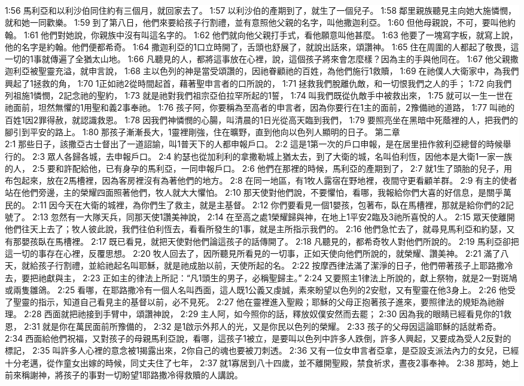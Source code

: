 1:56	馬利亞和以利沙伯同住約有三個月，就回家去了。
1:57	以利沙伯的產期到了，就生了一個兒子。
1:58	鄰里親族聽見主向她大施憐憫，就和她一同歡樂。
1:59	到了第八日，他們來要給孩子行割禮，並有意照他父親的名字，叫他撒迦利亞。
1:60	但他母親說，不可，要叫他約翰。
1:61	他們對她說，你親族中沒有叫這名字的。
1:62	他們就向他父親打手式，看他願意叫他甚麼。
1:63	他要了一塊寫字板，就寫上說，他的名字是約翰。他們便都希奇。
1:64	撒迦利亞的1口立時開了，舌頭也舒展了，就說出話來，頌讚神。
1:65	住在周圍的人都起了敬畏，這一切的1事就傳遍了全猶太山地。
1:66	凡聽見的人，都將這事放在心裡，說，這個孩子將來會怎麼樣？因為主的手與他同在。
1:67	他父親撒迦利亞被聖靈充溢，就申言說，
1:68	主以色列的神是當受頌讚的，因祂眷顧祂的百姓，為他們施行1救贖，
1:69	在祂僕人大衛家中，為我們興起了1拯救的角，
1:70	1正如祂2從時間起首，藉著聖申言者的口所說的，
1:71	拯救我們脫離仇敵，和一切恨我們之人的手；
1:72	向我們列祖施1憐憫，2記念祂的聖約，
1:73	就是祂對我們祖宗亞伯拉罕所起的1誓，
1:74	叫我們既從仇敵手中被救出來，
1:75	就可以一生一世在祂面前，坦然無懼的1用聖和義2事奉祂。
1:76	孩子阿，你要稱為至高者的申言者，因為你要行在1主的面前，2豫備祂的道路，
1:77	叫祂的百姓1因2罪得赦，就認識救恩。
1:78	因我們神憐憫的心腸，叫清晨的1日光從高天臨到我們，
1:79	要照亮坐在黑暗中死蔭裡的人，把我們的腳引到平安的路上。
1:80	那孩子漸漸長大，1靈裡剛強，住在曠野，直到他向以色列人顯明的日子。
第二章  
2:1	那些日子，該撒亞古士督出了一道詔諭，叫1普天下的人都申報戶口。
2:2	這是1第一次的戶口申報，是在居里扭作敘利亞總督的時候舉行的。
2:3	眾人各歸各城，去申報戶口。
2:4	約瑟也從加利利的拿撒勒城上猶太去，到了大衛的城，名叫伯利恆，因他本是大衛1一家一族的人，
2:5	要和許配給他，已有身孕的馬利亞，一同申報戶口。
2:6	他們在那裡的時候，馬利亞的產期到了，
2:7	就1生了頭胎的兒子，用布包起來，放在2馬槽裡，因為客房裡沒有為著他們的地方。
2:8	在同一地區，有1牧人露宿在野地裡，夜間守更看顧羊群。
2:9	有主的使者站在他們旁邊，主的榮耀四面照著他們，牧人就大大懼怕。
2:10	那天使對他們說，不要懼怕，看哪，我報給你們大喜的好信息，是關乎萬民的。
2:11	因今天在大衛的城裡，為你們生了救主，就是主基督。
2:12	你們要看見一個1嬰孩，包著布，臥在馬槽裡，那就是給你們的2記號了。
2:13	忽然有一大隊天兵，同那天使1讚美神說，
2:14	在至高之處1榮耀歸與神，在地上1平安2臨及3祂所喜悅的人。
2:15	眾天使離開他們往天上去了；牧人彼此說，我們往伯利恆去，看看所發生的1事，就是主所指示我們的。
2:16	他們急忙去了，就尋見馬利亞和約瑟，又有那嬰孩臥在馬槽裡。
2:17	既已看見，就把天使對他們論這孩子的話傳開了。
2:18	凡聽見的，都希奇牧人對他們所說的。
2:19	馬利亞卻把這一切的事存在心裡，反覆思想。
2:20	牧人回去了，因所聽見所看見的一切事，正如天使向他們所說的，就榮耀、讚美神。
2:21	滿了八天，就給孩子行割禮，並給祂起名叫耶穌，就是祂成胎以前，天使所起的名。
2:22	按摩西律法滿了潔淨的日子，他們帶著孩子上耶路撒冷去，要把祂獻與主，
2:23	正如主的律法上所記：“凡1頭生的男子，必稱聖歸主。”
2:24	又要照主1律法上所說的，獻上祭物，就是2一對斑鳩或兩隻雛鴿。
2:25	看哪，在耶路撒冷有一個人名叫西面，這人既1公義又虔誠，素來盼望以色列的2安慰，又有聖靈在他3身上。
2:26	他受了聖靈的指示，知道自己看見主的基督以前，必不見死。
2:27	他在靈裡進入聖殿；耶穌的父母正抱著孩子進來，要照律法的規矩為祂辦理。
2:28	西面就把祂接到手臂中，頌讚神說，
2:29	主人阿，如今照你的話，釋放奴僕安然而去罷；
2:30	因為我的眼睛已經看見你的1救恩，
2:31	就是你在萬民面前所豫備的，
2:32	是1啟示外邦人的光，又是你民以色列的榮耀。
2:33	孩子的父母因這論耶穌的話就希奇。
2:34	西面給他們祝福，又對孩子的母親馬利亞說，看哪，這孩子1被立，是要叫以色列中許多人跌倒，許多人興起，又要成為受人2反對的標記，
2:35	叫許多人心裡的意念被1揭露出來，2你自己的魂也要被刀刺透。
2:36	又有一位女申言者亞拿，是亞設支派法內力的女兒，已經十分老邁，從作童女出嫁的時候，同丈夫住了七年，
2:37	就1寡居到八十四歲，並不離開聖殿，禁食祈求，晝夜2事奉神。
2:38	那時，她上前來稱謝神，將孩子的事對一切盼望1耶路撒冷得救贖的人講說。